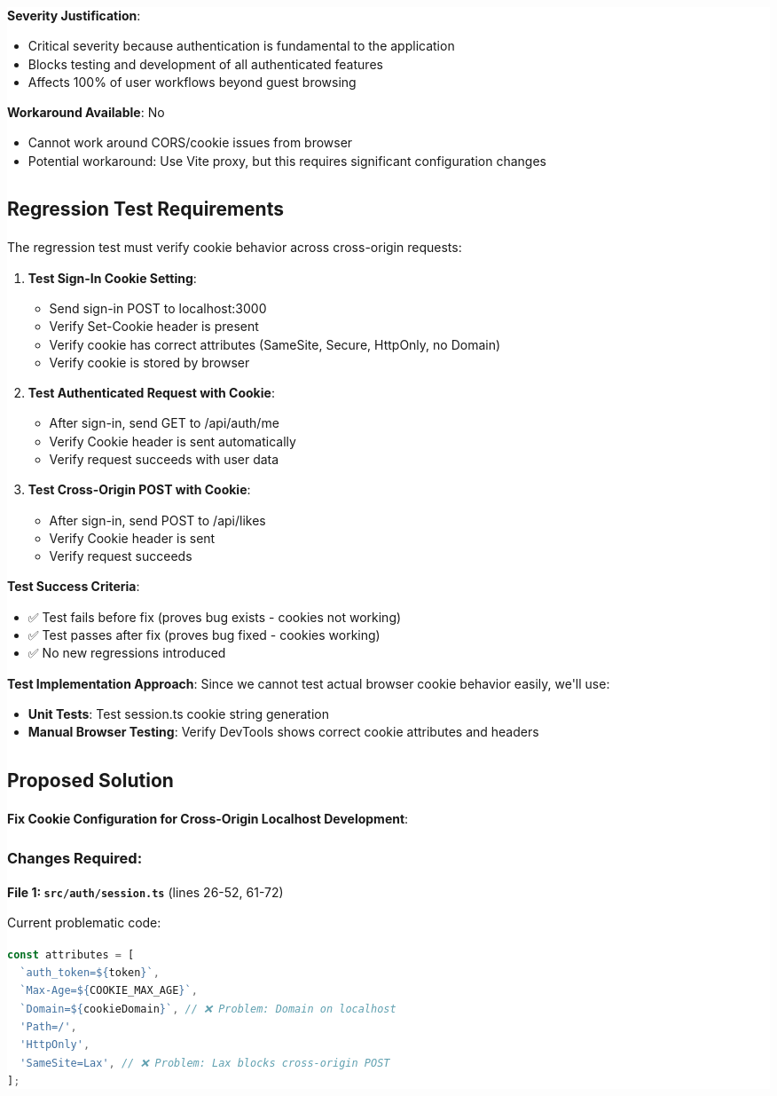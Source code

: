 **Severity Justification**:
- Critical severity because authentication is fundamental to the application
- Blocks testing and development of all authenticated features
- Affects 100% of user workflows beyond guest browsing

**Workaround Available**: No
- Cannot work around CORS/cookie issues from browser
- Potential workaround: Use Vite proxy, but this requires significant configuration changes

## Regression Test Requirements

The regression test must verify cookie behavior across cross-origin requests:

1. **Test Sign-In Cookie Setting**:
   - Send sign-in POST to localhost:3000
   - Verify Set-Cookie header is present
   - Verify cookie has correct attributes (SameSite, Secure, HttpOnly, no Domain)
   - Verify cookie is stored by browser

2. **Test Authenticated Request with Cookie**:
   - After sign-in, send GET to /api/auth/me
   - Verify Cookie header is sent automatically
   - Verify request succeeds with user data

3. **Test Cross-Origin POST with Cookie**:
   - After sign-in, send POST to /api/likes
   - Verify Cookie header is sent
   - Verify request succeeds

**Test Success Criteria**:
- ✅ Test fails before fix (proves bug exists - cookies not working)
- ✅ Test passes after fix (proves bug fixed - cookies working)
- ✅ No new regressions introduced

**Test Implementation Approach**:
Since we cannot test actual browser cookie behavior easily, we'll use:
- **Unit Tests**: Test session.ts cookie string generation
- **Manual Browser Testing**: Verify DevTools shows correct cookie attributes and headers

## Proposed Solution

**Fix Cookie Configuration for Cross-Origin Localhost Development**:

### Changes Required:

**File 1: `src/auth/session.ts`** (lines 26-52, 61-72)

Current problematic code:
```typescript
const attributes = [
  `auth_token=${token}`,
  `Max-Age=${COOKIE_MAX_AGE}`,
  `Domain=${cookieDomain}`, // ❌ Problem: Domain on localhost
  'Path=/',
  'HttpOnly',
  'SameSite=Lax', // ❌ Problem: Lax blocks cross-origin POST
];
```
